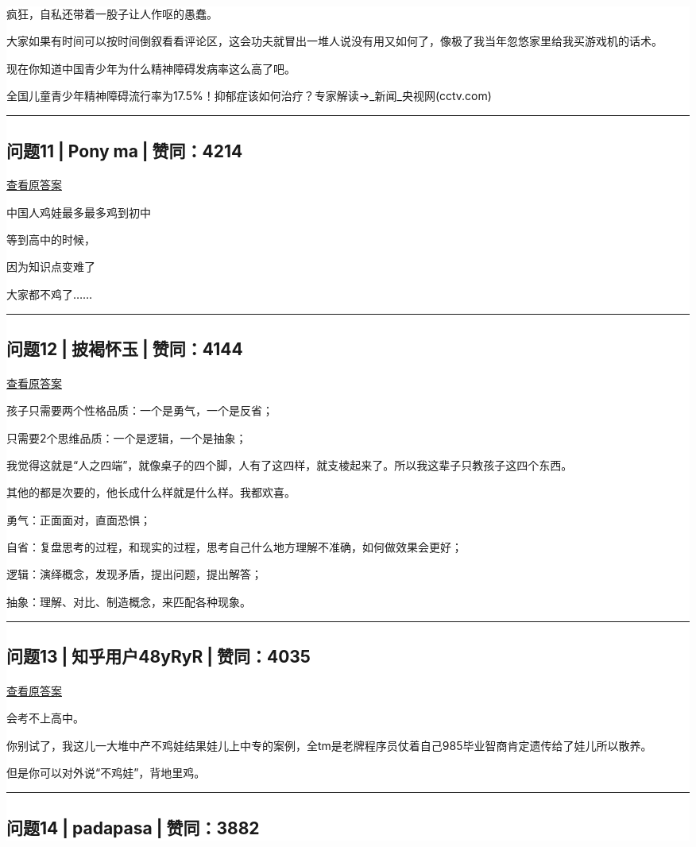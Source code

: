 疯狂，自私还带着一股子让人作呕的愚蠢。

大家如果有时间可以按时间倒叙看看评论区，这会功夫就冒出一堆人说没有用又如何了，像极了我当年忽悠家里给我买游戏机的话术。

现在你知道中国青少年为什么精神障碍发病率这么高了吧。

全国儿童青少年精神障碍流行率为17.5%！抑郁症该如何治疗？专家解读→\_新闻\_央视网(cctv.com)

---

## 问题11 | Pony ma | 赞同：4214

[查看原答案](https://www.zhihu.com/question/656634739/answer/3510523007)

中国人鸡娃最多最多鸡到初中

等到高中的时候，

因为知识点变难了

大家都不鸡了……

---

## 问题12 | 披褐怀玉 | 赞同：4144

[查看原答案](https://www.zhihu.com/question/656634739/answer/3521043040)

孩子只需要两个性格品质：一个是勇气，一个是反省；

只需要2个思维品质：一个是逻辑，一个是抽象；

我觉得这就是“人之四端”，就像桌子的四个脚，人有了这四样，就支棱起来了。所以我这辈子只教孩子这四个东西。

其他的都是次要的，他长成什么样就是什么样。我都欢喜。

勇气：正面面对，直面恐惧；

自省：复盘思考的过程，和现实的过程，思考自己什么地方理解不准确，如何做效果会更好；

逻辑：演绎概念，发现矛盾，提出问题，提出解答；

抽象：理解、对比、制造概念，来匹配各种现象。

---

## 问题13 | 知乎用户48yRyR | 赞同：4035

[查看原答案](https://www.zhihu.com/question/656634739/answer/3513685201)

会考不上高中。

你别试了，我这儿一大堆中产不鸡娃结果娃儿上中专的案例，全tm是老牌程序员仗着自己985毕业智商肯定遗传给了娃儿所以散养。

但是你可以对外说“不鸡娃”，背地里鸡。

---

## 问题14 | padapasa | 赞同：3882
